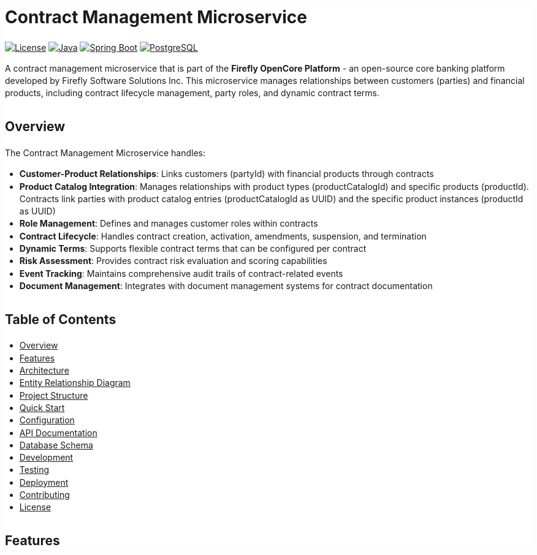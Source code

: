 # Contract Management Microservice

[![License](https://img.shields.io/badge/License-Apache%202.0-blue.svg)](https://opensource.org/licenses/Apache-2.0)
[![Java](https://img.shields.io/badge/Java-17+-orange.svg)](https://openjdk.java.net/)
[![Spring Boot](https://img.shields.io/badge/Spring%20Boot-3.x-green.svg)](https://spring.io/projects/spring-boot)
[![PostgreSQL](https://img.shields.io/badge/PostgreSQL-15+-blue.svg)](https://www.postgresql.org/)

A contract management microservice that is part of the **Firefly OpenCore Platform** - an open-source core banking platform developed by Firefly Software Solutions Inc. This microservice manages relationships between customers (parties) and financial products, including contract lifecycle management, party roles, and dynamic contract terms.

## Overview

The Contract Management Microservice handles:

- **Customer-Product Relationships**: Links customers (partyId) with financial products through contracts
- **Product Catalog Integration**: Manages relationships with product types (productCatalogId) and specific products (productId). Contracts link parties with product catalog entries (productCatalogId as UUID) and the specific product instances (productId as UUID)
- **Role Management**: Defines and manages customer roles within contracts
- **Contract Lifecycle**: Handles contract creation, activation, amendments, suspension, and termination
- **Dynamic Terms**: Supports flexible contract terms that can be configured per contract
- **Risk Assessment**: Provides contract risk evaluation and scoring capabilities
- **Event Tracking**: Maintains comprehensive audit trails of contract-related events
- **Document Management**: Integrates with document management systems for contract documentation

## Table of Contents

- [Overview](#overview)
- [Features](#features)
- [Architecture](#architecture)
- [Entity Relationship Diagram](#entity-relationship-diagram)
- [Project Structure](#project-structure)
- [Quick Start](#quick-start)
- [Configuration](#configuration)
- [API Documentation](#api-documentation)
- [Database Schema](#database-schema)
- [Development](#development)
- [Testing](#testing)
- [Deployment](#deployment)
- [Contributing](#contributing)
- [License](#license)

## Features
